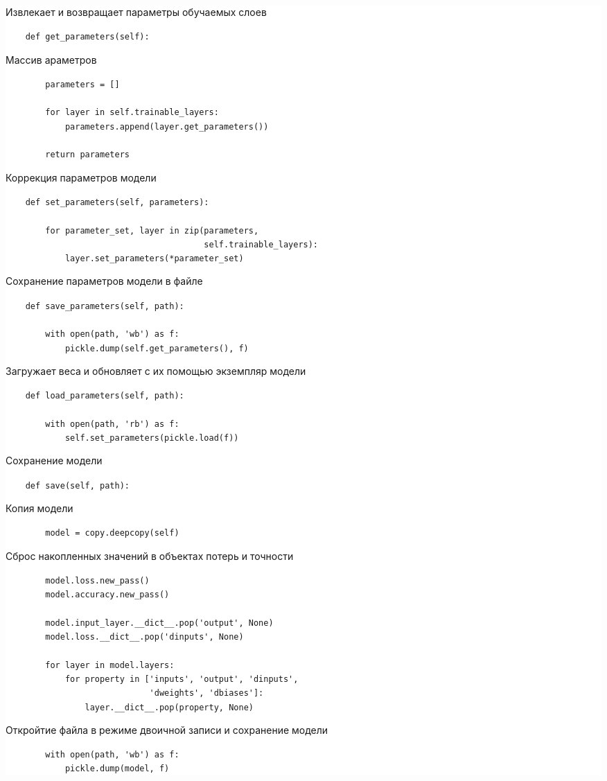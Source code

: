 Извлекает и возвращает параметры обучаемых слоев

        def get_parameters(self):
    
Массив араметров

            parameters = []
    
            for layer in self.trainable_layers:
                parameters.append(layer.get_parameters())
    
            return parameters
    
    
Коррекция параметров модели

        def set_parameters(self, parameters):
    
            for parameter_set, layer in zip(parameters,
                                            self.trainable_layers):
                layer.set_parameters(*parameter_set)
    
Сохранение параметров модели в файле

        def save_parameters(self, path):
    
            with open(path, 'wb') as f:
                pickle.dump(self.get_parameters(), f)
    
Загружает веса и обновляет с их помощью экземпляр модели

        def load_parameters(self, path):
    
            with open(path, 'rb') as f:
                self.set_parameters(pickle.load(f))
    
Сохранение модели

        def save(self, path):
    
Копия модели

            model = copy.deepcopy(self)
    
Сброс накопленных значений в объектах потерь и точности

            model.loss.new_pass()
            model.accuracy.new_pass()
    
            model.input_layer.__dict__.pop('output', None)
            model.loss.__dict__.pop('dinputs', None)
    
            for layer in model.layers:
                for property in ['inputs', 'output', 'dinputs',
                                 'dweights', 'dbiases']:
                    layer.__dict__.pop(property, None)
    
Откройтие файла в режиме двоичной записи и сохранение модели

            with open(path, 'wb') as f:
                pickle.dump(model, f)
    
    